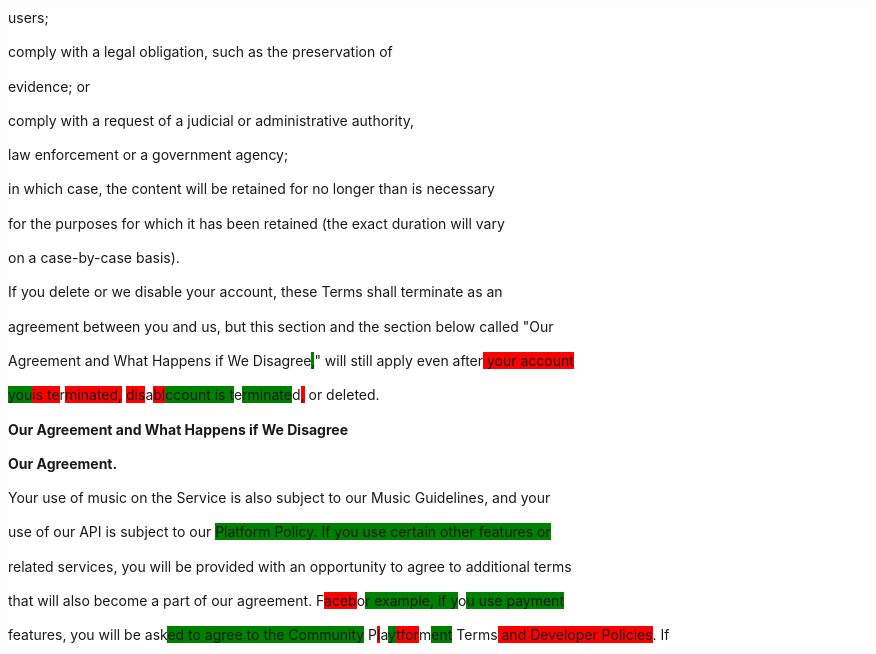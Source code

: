 
users;


comply with a legal obligation, such as the preservation of


evidence; or


comply with a request of a judicial or administrative authority,


law enforcement or a government agency;


in which case, the content will be retained for no longer than is necessary


for the purposes for which it has been retained (the exact duration will vary



on a case-by-case basis).


If you delete or we disable your account, these Terms shall terminate as an


agreement between you and us, but this section and the section below </span>called "Our<span style="background-color: green;"> </span><span style="background-color: red;">


</span>Agreement and What Happens if We Disagree<span style="background-color: green;">,</span>" will still apply even after<span style="background-color: red;"> your account</span>


<span style="background-color: green;">you</span><span style="background-color: red;">is te</span>r<span style="background-color: red;">minated,</span> <span style="background-color: red;">dis</span>a<span style="background-color: red;">bl</span><span style="background-color: green;">ccount is t</span>e<span style="background-color: green;">rminate</span>d<span style="background-color: red;">,</span> or deleted.


**Our Agreement and What Happens if We Disagree**


**Our Agreement.**


Your use of music on the Service is also subject to our Music Guidelines, and your


use of our API is subject to our <span style="background-color: green;">Platform Policy. If you use certain other features or


related services, you will be provided with an opportunity to agree to additional terms


that will also become a part of our agreement. </span>F<span style="background-color: red;">aceb</span>o<span style="background-color: green;">r example, if y</span>o<span style="background-color: green;">u use payment


features, you will be as</span>k<span style="background-color: green;">ed to agree to the Community</span> P<span style="background-color: red;">l</span>a<span style="background-color: green;">y</span><span style="background-color: red;">tfor</span>m<span style="background-color: green;">ent</span> Terms<span style="background-color: red;"> and Developer Policies</span>. If<span style="background-color: red;">
